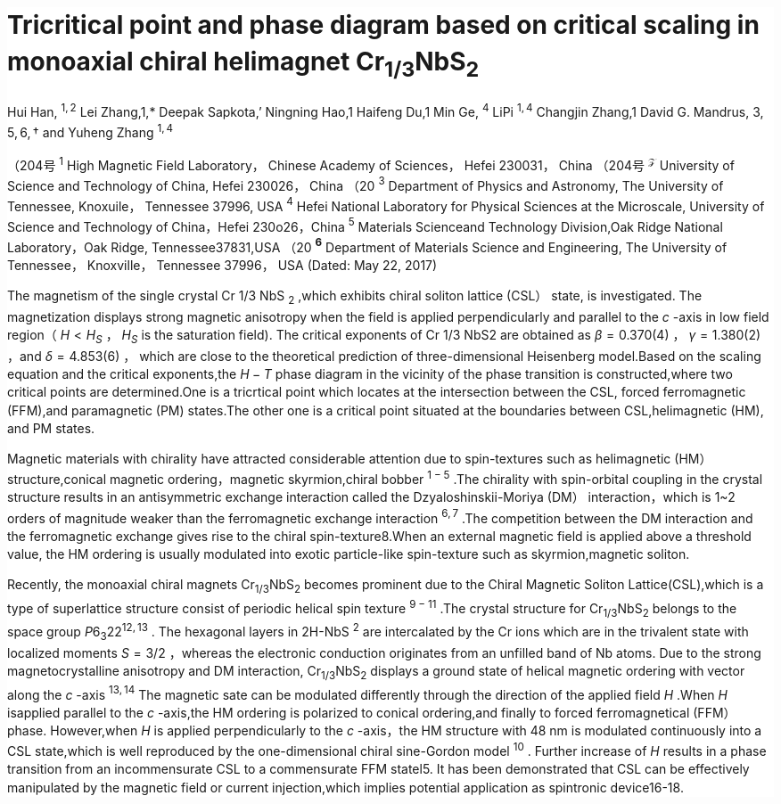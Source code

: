 # Tricritical point and phase diagram based on critical scaling in monoaxial chiral helimagnet $\mathbf { C r _ { 1 / 3 } N b S _ { 2 } }$

Hui Han, $^ { 1 , 2 }$ Lei Zhang,1,\* Deepak Sapkota,’ Ningning Hao,1 Haifeng Du,1 Min Ge, $^ 4$ LiPi $^ { 1 , 4 }$ Changjin Zhang,1 David G. Mandrus, $3 , 5 , 6 , \dag$ and Yuheng Zhang $^ { 1 , 4 }$

（204号 $^ { 1 }$ High Magnetic Field Laboratory， Chinese Academy of Sciences， Hefei 230031， China （204号 $^ { \mathcal { Z } }$ University of Science and Technology of China, Hefei 230026， China （20 $^ 3$ Department of Physics and Astronomy, The University of Tennessee, Knoxuile， Tennessee 37996, USA $^ { 4 }$ Hefei National Laboratory for Physical Sciences at the Microscale, University of Science and Technology of China，Hefei 230o26，China $^ { 5 }$ Materials Scienceand Technology Division,Oak Ridge National Laboratory，Oak Ridge, Tennessee37831,USA （20 $\boldsymbol { ^ 6 }$ Department of Materials Science and Engineering, The University of Tennessee， Knoxville， Tennessee 37996， USA (Dated: May 22, 2017)

The magnetism of the single crystal Cr $1 / 3$ NbS $_ 2$ ,which exhibits chiral soliton lattice (CSL） state, is investigated. The magnetization displays strong magnetic anisotropy when the field is applied perpendicularly and parallel to the $c$ -axis in low field region（ $H < H _ { S }$ ， $H _ { S }$ is the saturation field). The critical exponents of Cr $1 / 3$ NbS2 are obtained as $\beta = 0 . 3 7 0 ( 4 )$ ， $\gamma = 1 . 3 8 0 ( 2 )$ ，and $\delta = 4 . 8 5 3 ( 6 )$ ， which are close to the theoretical prediction of three-dimensional Heisenberg model.Based on the scaling equation and the critical exponents,the $H - T$ phase diagram in the vicinity of the phase transition is constructed,where two critical points are determined.One is a tricrtical point which locates at the intersection between the CSL, forced ferromagnetic (FFM),and paramagnetic (PM) states.The other one is a critical point situated at the boundaries between CSL,helimagnetic (HM), and PM states.

Magnetic materials with chirality have attracted considerable attention due to spin-textures such as helimagnetic (HM） structure,conical magnetic ordering，magnetic skyrmion,chiral bobber $^ { 1 - 5 }$ .The chirality with spin-orbital coupling in the crystal structure results in an antisymmetric exchange interaction called the Dzyaloshinskii-Moriya (DM） interaction，which is 1\~2 orders of magnitude weaker than the ferromagnetic exchange interaction $^ { 6 , 7 }$ .The competition between the DM interaction and the ferromagnetic exchange gives rise to the chiral spin-texture8.When an external magnetic field is applied above a threshold value, the HM ordering is usually modulated into exotic particle-like spin-texture such as skyrmion,magnetic soliton.

Recently, the monoaxial chiral magnets $\mathrm { C r _ { 1 / 3 } N b S _ { 2 } }$ becomes prominent due to the Chiral Magnetic Soliton Lattice(CSL),which is a type of superlattice structure consist of periodic helical spin texture $^ { 9 - 1 1 }$ .The crystal structure for $\mathrm { C r _ { 1 / 3 } N b S _ { 2 } }$ belongs to the space group $P 6 _ { 3 } 2 2 ^ { 1 2 , 1 3 }$ . The hexagonal layers in 2H-NbS $^ 2$ are intercalated by the Cr ions which are in the trivalent state with localized moments $S = 3 / 2$ ，whereas the electronic conduction originates from an unfilled band of Nb atoms. Due to the strong magnetocrystalline anisotropy and DM interaction, $\mathrm { C r _ { 1 / 3 } N b S _ { 2 } }$ displays a ground state of helical magnetic ordering with vector along the $c$ -axis $^ { 1 3 , 1 4 }$ The magnetic sate can be modulated differently through the direction of the applied field $H$ .When $H$ isapplied parallel to the $c$ -axis,the HM ordering is polarized to conical ordering,and finally to forced ferromagnetical (FFM）phase. However,when $H$ is applied perpendicularly to the $c$ -axis，the HM structure with 48 nm is modulated continuously into a CSL state,which is well reproduced by the one-dimensional chiral sine-Gordon model $^ { 1 0 }$ . Further increase of $H$ results in a phase transition from an incommensurate CSL to a commensurate FFM statel5. It has been demonstrated that CSL can be effectively manipulated by the magnetic field or current injection,which implies potential application as spintronic device16-18.
